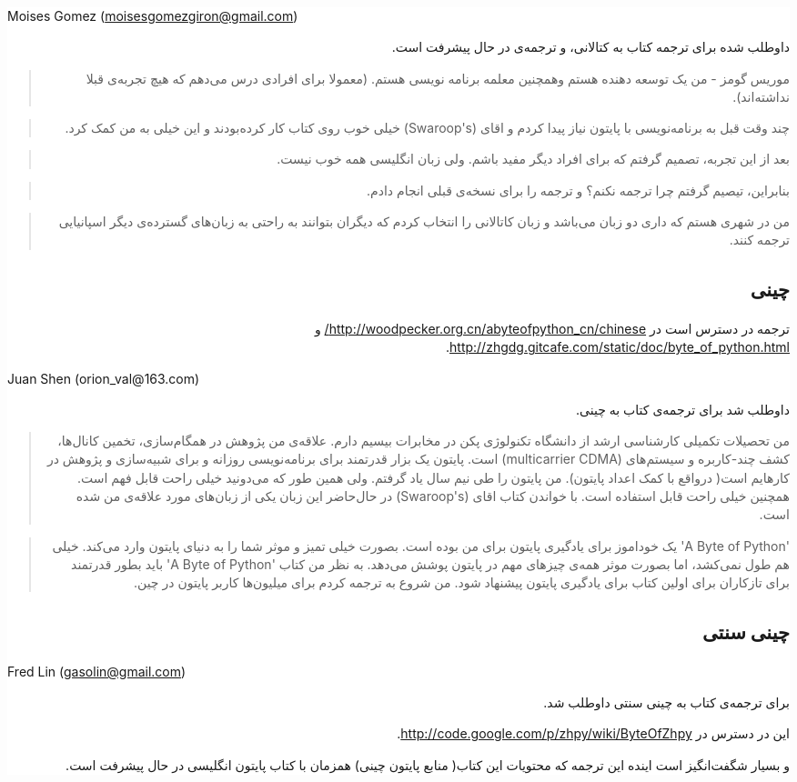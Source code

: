 Moises Gomez (moisesgomezgiron@gmail.com)
<div dir=rtl>

داوطلب شده برای ترجمه کتاب به کتالانی، و ترجمه‌ی در حال پیشرفت است.

> موریس گومز - من یک توسعه دهنده هستم وهمچنین معلمه برنامه نویسی هستم. (معمولا برای افرادی درس می‌دهم که هیچ تجربه‌ی قبلا نداشته‌اند).

>

> چند وقت قبل به برنامه‌نویسی با پایتون نیاز پیدا کردم و اقای (Swaroop's) خیلی خوب روی کتاب کار کرده‌بودند و این خیلی به من کمک کرد.

> بعد از این تجربه، تصمیم گرفتم که برای افراد دیگر مفید باشم. ولی زبان انگلیسی‌ همه خوب نیست.

> بنابراین، تیصیم گرفتم چرا ترجمه نکنم؟ و ترجمه را برای نسخه‌ی قبلی انجام دادم.

> من در شهری هستم که داری دو زبان می‌باشد و زبان کاتالانی را انتخاب کردم که دیگران بتوانند به راحتی به زبان‌های گسترده‌ی دیگر اسپانیایی ترجمه کنند.

## چینی

ترجمه در دسترس است در <http://woodpecker.org.cn/abyteofpython_cn/chinese/> و <http://zhgdg.gitcafe.com/static/doc/byte_of_python.html>.

<div dir=ltr>
Juan Shen (orion_val@163.com)
 <div dir=rtl>

داوطلب شد برای ترجمه‌ی کتاب به چینی.

> من تحصیلات تکمیلی کارشناسی ارشد از دانشگاه تکنولوژی پکن در مخابرات بیسیم دارم. علاقه‌ی من پژوهش در همگام‌سازی، تخمین کانال‌ها، کشف چند-کاربره و سیستم‌های (multicarrier CDMA) است. 
پایتون یک بزار قدرتمند برای برنامه‌نویسی روزانه و برای شبیه‌سازی و  پژوهش‌ در کار‌هایم است( درواقع با کمک اعداد پایتون). من پایتون را طی نیم سال یاد گرفتم. ولی همین طور که می‌دونید خیلی راحت قابل فهم است. همچنین خیلی راحت قابل استفاده است. با خواندن کتاب اقای (Swaroop's) در حال‌حاضر این زبان یکی از زبان‌های مورد علاقه‌ی من شده است. 
>

> 'A Byte of Python' یک خوداموز برای یادگیری پایتون برای من بوده است. بصورت خیلی تمیز و موثر شما را به دنیای پایتون وارد می‌کند. خیلی هم طول نمی‌کشد، اما بصورت موثر  همه‌ی چیز‌های مهم در پایتون پوشش می‌دهد. به نظر من کتاب 'A Byte of Python' باید بطور قدرتمند برای تازکاران برای اولین کتاب برای یادگیری پایتون  پیشنهاد شود. من شروع به ترجمه کردم برای میلیون‌ها کاربر پایتون در چین.




## چینی سنتی
<div dir=ltr>

Fred Lin (gasolin@gmail.com)
<div dir=rtl>


 برای ترجمه‌ی کتاب به چینی سنتی داوطلب شد.

این در دسترس در  <http://code.google.com/p/zhpy/wiki/ByteOfZhpy>.

و بسیار شگفت‌انگیز است اینده این ترجمه که محتویات این کتاب( منابع پایتون چینی) همزمان با کتاب پایتون انگلیسی در حال پیشرفت است. 
